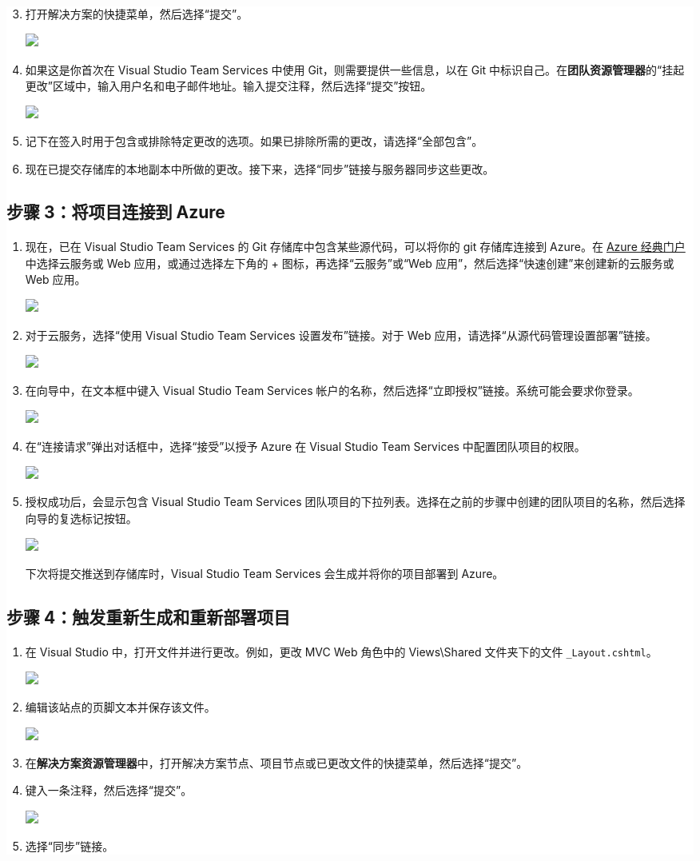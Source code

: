 3. 打开解决方案的快捷菜单，然后选择“提交”。

	![][7]

4. 如果这是你首次在 Visual Studio Team Services 中使用 Git，则需要提供一些信息，以在 Git 中标识自己。在**团队资源管理器**的“挂起更改”区域中，输入用户名和电子邮件地址。输入提交注释，然后选择“提交”按钮。

	![][8]

5. 记下在签入时用于包含或排除特定更改的选项。如果已排除所需的更改，请选择“全部包含”。

6. 现在已提交存储库的本地副本中所做的更改。接下来，选择“同步”链接与服务器同步这些更改。

## 步骤 3：将项目连接到 Azure

1. 现在，已在 Visual Studio Team Services 的 Git 存储库中包含某些源代码，可以将你的 git 存储库连接到 Azure。在 [Azure 经典门户](http://manage.windowsazure.com)中选择云服务或 Web 应用，或通过选择左下角的 + 图标，再选择“云服务”或“Web 应用”，然后选择“快速创建”来创建新的云服务或 Web 应用。

	![][9]

3. 对于云服务，选择“使用 Visual Studio Team Services 设置发布”链接。对于 Web 应用，请选择“从源代码管理设置部署”链接。

	![][10]

2. 在向导中，在文本框中键入 Visual Studio Team Services 帐户的名称，然后选择“立即授权”链接。系统可能会要求你登录。

	![][11]

3. 在“连接请求”弹出对话框中，选择“接受”以授予 Azure 在 Visual Studio Team Services 中配置团队项目的权限。

	![][12]

4. 授权成功后，会显示包含 Visual Studio Team Services 团队项目的下拉列表。选择在之前的步骤中创建的团队项目的名称，然后选择向导的复选标记按钮。

	![][13]

	下次将提交推送到存储库时，Visual Studio Team Services 会生成并将你的项目部署到 Azure。

## 步骤 4：触发重新生成和重新部署项目

1. 在 Visual Studio 中，打开文件并进行更改。例如，更改 MVC Web 角色中的 Views\\Shared 文件夹下的文件 `_Layout.cshtml`。

	![][17]

2. 编辑该站点的页脚文本并保存该文件。

	![][18]

3. 在**解决方案资源管理器**中，打开解决方案节点、项目节点或已更改文件的快捷菜单，然后选择“提交”。

4. 键入一条注释，然后选择“提交”。

	![][20]

5. 选择“同步”链接。


[0]: ./media/cloud-services-continuous-delivery-use-vso/tfs0.PNG
[1]: ./media/cloud-services-continuous-delivery-use-vso-git/CreateTeamProjectInGit.PNG
[2]: ./media/cloud-services-continuous-delivery-use-vso/tfs2.png
[3]: ./media/cloud-services-continuous-delivery-use-vso-git/CloneThisRepository.PNG
[4]: ./media/cloud-services-continuous-delivery-use-vso-git/CreateNewSolutionInClonedRepo.PNG
[7]: ./media/cloud-services-continuous-delivery-use-vso-git/CommitMenuItem.PNG
[8]: ./media/cloud-services-continuous-delivery-use-vso-git/CommitAChange2.PNG
[9]: ./media/cloud-services-continuous-delivery-use-vso-git/CreateCloudService.PNG
[10]: ./media/cloud-services-continuous-delivery-use-vso-git/SetUpPublishingWithVSO.PNG
[11]: ./media/cloud-services-continuous-delivery-use-vso-git/AuthorizeConnection.PNG
[12]: ./media/cloud-services-continuous-delivery-use-vso-git/ConnectionRequest.PNG
[13]: ./media/cloud-services-continuous-delivery-use-vso-git/ChooseARepo3.PNG
[14]: ./media/cloud-services-continuous-delivery-use-vso/tfs14.png
[15]: ./media/cloud-services-continuous-delivery-use-vso/tfs15.png
[16]: ./media/cloud-services-continuous-delivery-use-vso/tfs16.png
[17]: ./media/cloud-services-continuous-delivery-use-vso-git/tfs17.png
[18]: ./media/cloud-services-continuous-delivery-use-vso-git/MakeACodeChange.PNG
[20]: ./media/cloud-services-continuous-delivery-use-vso-git/CommitAChange2.PNG
[21]: ./media/cloud-services-continuous-delivery-use-vso-git/TeamExplorerHome.png
[22]: ./media/cloud-services-continuous-delivery-use-vso-git/TeamExplorerBuilds.PNG
[23]: ./media/cloud-services-continuous-delivery-use-vso-git/BuildInQueue.png
[24]: ./media/cloud-services-continuous-delivery-use-vso/tfs24.png
[25]: ./media/cloud-services-continuous-delivery-use-vso-git/tfs25.png
[26]: ./media/cloud-services-continuous-delivery-use-vso-git/tfs26.png
[27]: ./media/cloud-services-continuous-delivery-use-vso-git/ProcessTab.PNG
[28]: ./media/cloud-services-continuous-delivery-use-vso-git/tfs28.png
[29]: ./media/cloud-services-continuous-delivery-use-vso-git/tfs29.png
[30]: ./media/cloud-services-continuous-delivery-use-vso-git/tfs30.png
[31]: ./media/cloud-services-continuous-delivery-use-vso-git/tfs31.png
[32]: ./media/cloud-services-continuous-delivery-use-vso-git/tfs32.png
[33]: ./media/cloud-services-continuous-delivery-use-vso-git/tfs33.png
[34]: ./media/cloud-services-continuous-delivery-use-vso-git/tfs34.png
[35]: ./media/cloud-services-continuous-delivery-use-vso-git/tfs35.png
[36]: ./media/cloud-services-continuous-delivery-use-vso/tfs36.PNG
[37]: ./media/cloud-services-continuous-delivery-use-vso-git/CreateANewAccount.PNG
[38]: ./media/cloud-services-continuous-delivery-use-vso-git/SyncChanges2.PNG
[39]: ./media/cloud-services-continuous-delivery-use-vso-git/PushCurrentBranch.PNG
[40]: ./media/cloud-services-continuous-delivery-use-vso-git/BranchesInTeamExplorer.PNG
[41]: ./media/cloud-services-continuous-delivery-use-vso-git/NewBranch.PNG
[42]: ./media/cloud-services-continuous-delivery-use-vso-git/CreateBranch.PNG
[43]: ./media/cloud-services-continuous-delivery-use-vso-git/CommitAChange2.PNG
[44]: ./media/cloud-services-continuous-delivery-use-vso-git/PublishBranch.PNG
[45]: ./media/cloud-services-continuous-delivery-use-vso-git/SyncChanges2.PNG
[47]: ./media/cloud-services-continuous-delivery-use-vso-git/SourceSettingsPage.PNG
[48]: ./media/cloud-services-continuous-delivery-use-vso-git/IncludeWorkingBranch.PNG